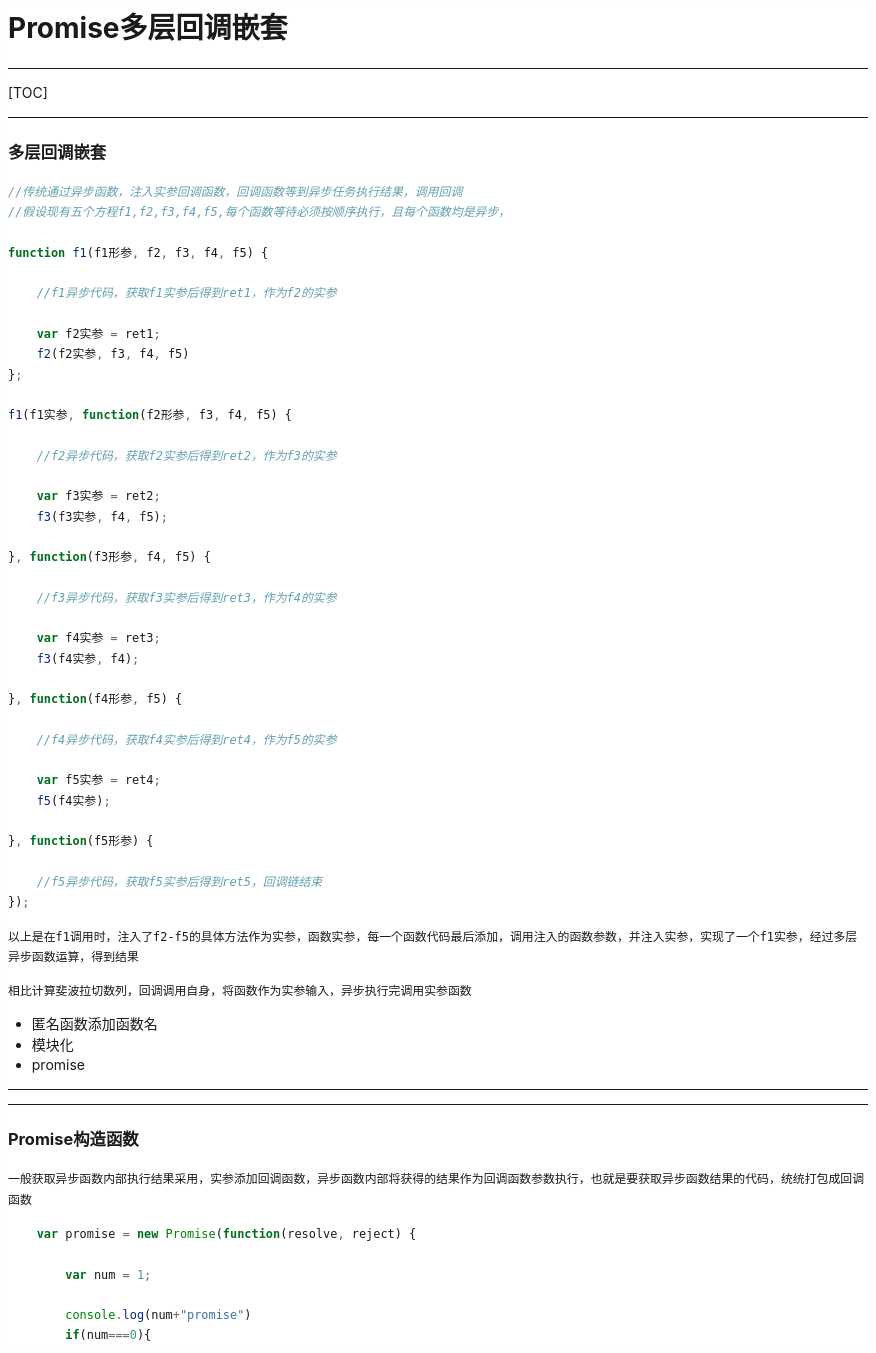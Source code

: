 # Promise多层回调嵌套
***
[TOC]
***
### 多层回调嵌套
```js
//传统通过异步函数，注入实参回调函数，回调函数等到异步任务执行结果，调用回调
//假设现有五个方程f1,f2,f3,f4,f5,每个函数等待必须按顺序执行，且每个函数均是异步，

function f1(f1形参, f2, f3, f4, f5) {

	//f1异步代码，获取f1实参后得到ret1，作为f2的实参

	var f2实参 = ret1;
	f2(f2实参, f3, f4, f5)
};

f1(f1实参, function(f2形参, f3, f4, f5) {

	//f2异步代码，获取f2实参后得到ret2，作为f3的实参

	var f3实参 = ret2;
	f3(f3实参, f4, f5);

}, function(f3形参, f4, f5) {

	//f3异步代码，获取f3实参后得到ret3，作为f4的实参

	var f4实参 = ret3;
	f3(f4实参, f4);

}, function(f4形参, f5) {

	//f4异步代码，获取f4实参后得到ret4，作为f5的实参

	var f5实参 = ret4;
	f5(f4实参);
	
}, function(f5形参) {

	//f5异步代码，获取f5实参后得到ret5，回调链结束
});
```
`以上是在f1调用时，注入了f2-f5的具体方法作为实参，函数实参，每一个函数代码最后添加，调用注入的函数参数，并注入实参，实现了一个f1实参，经过多层异步函数运算，得到结果`

`相比计算斐波拉切数列，回调调用自身，将函数作为实参输入，异步执行完调用实参函数`

+ 匿名函数添加函数名
+ 模块化
+ promise
***
***
### Promise构造函数
`一般获取异步函数内部执行结果采用，实参添加回调函数，异步函数内部将获得的结果作为回调函数参数执行，也就是要获取异步函数结果的代码，统统打包成回调函数`
```js
    var promise = new Promise(function(resolve, reject) {
        
        var num = 1;

        console.log(num+"promise")
        if(num===0){
```